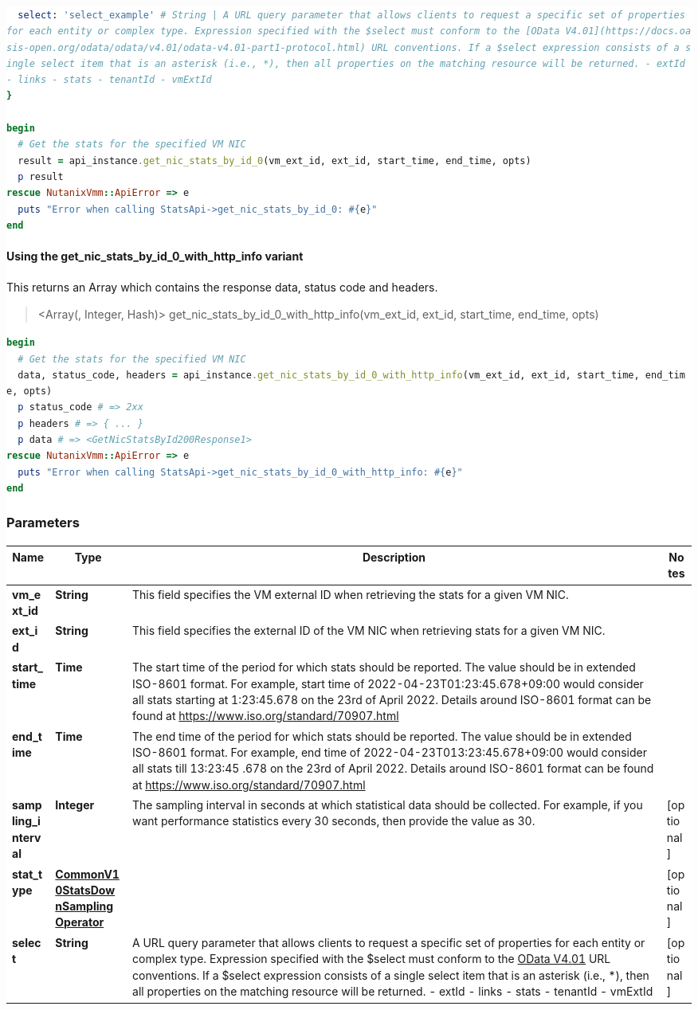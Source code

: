 ```ruby
  select: 'select_example' # String | A URL query parameter that allows clients to request a specific set of properties for each entity or complex type. Expression specified with the $select must conform to the [OData V4.01](https://docs.oasis-open.org/odata/odata/v4.01/odata-v4.01-part1-protocol.html) URL conventions. If a $select expression consists of a single select item that is an asterisk (i.e., *), then all properties on the matching resource will be returned. - extId - links - stats - tenantId - vmExtId 
}

begin
  # Get the stats for the specified VM NIC
  result = api_instance.get_nic_stats_by_id_0(vm_ext_id, ext_id, start_time, end_time, opts)
  p result
rescue NutanixVmm::ApiError => e
  puts "Error when calling StatsApi->get_nic_stats_by_id_0: #{e}"
end
```

#### Using the get_nic_stats_by_id_0_with_http_info variant

This returns an Array which contains the response data, status code and headers.

> <Array(<GetNicStatsById200Response1>, Integer, Hash)> get_nic_stats_by_id_0_with_http_info(vm_ext_id, ext_id, start_time, end_time, opts)

```ruby
begin
  # Get the stats for the specified VM NIC
  data, status_code, headers = api_instance.get_nic_stats_by_id_0_with_http_info(vm_ext_id, ext_id, start_time, end_time, opts)
  p status_code # => 2xx
  p headers # => { ... }
  p data # => <GetNicStatsById200Response1>
rescue NutanixVmm::ApiError => e
  puts "Error when calling StatsApi->get_nic_stats_by_id_0_with_http_info: #{e}"
end
```

### Parameters

| Name | Type | Description | Notes |
| ---- | ---- | ----------- | ----- |
| **vm_ext_id** | **String** | This field specifies the VM external ID when retrieving the stats for a given VM NIC. |  |
| **ext_id** | **String** | This field specifies the external ID of the VM NIC when retrieving stats for a given VM NIC. |  |
| **start_time** | **Time** | The start time of the period for which stats should be reported. The value should be in extended ISO-8601 format. For example, start time of 2022-04-23T01:23:45.678+09:00 would consider all stats starting at 1:23:45.678 on the 23rd of April 2022. Details around ISO-8601 format can be found at https://www.iso.org/standard/70907.html  |  |
| **end_time** | **Time** | The end time of the period for which stats should be reported. The value should be in extended ISO-8601 format. For example, end time of 2022-04-23T013:23:45.678+09:00 would consider all stats till 13:23:45 .678 on the 23rd of April 2022. Details around ISO-8601 format can be found at https://www.iso.org/standard/70907.html  |  |
| **sampling_interval** | **Integer** | The sampling interval in seconds at which statistical data should be collected. For example, if you want performance statistics every 30 seconds, then provide the value as 30.  | [optional] |
| **stat_type** | [**CommonV10StatsDownSamplingOperator**](.md) |  | [optional] |
| **select** | **String** | A URL query parameter that allows clients to request a specific set of properties for each entity or complex type. Expression specified with the $select must conform to the [OData V4.01](https://docs.oasis-open.org/odata/odata/v4.01/odata-v4.01-part1-protocol.html) URL conventions. If a $select expression consists of a single select item that is an asterisk (i.e., *), then all properties on the matching resource will be returned. - extId - links - stats - tenantId - vmExtId  | [optional] |
